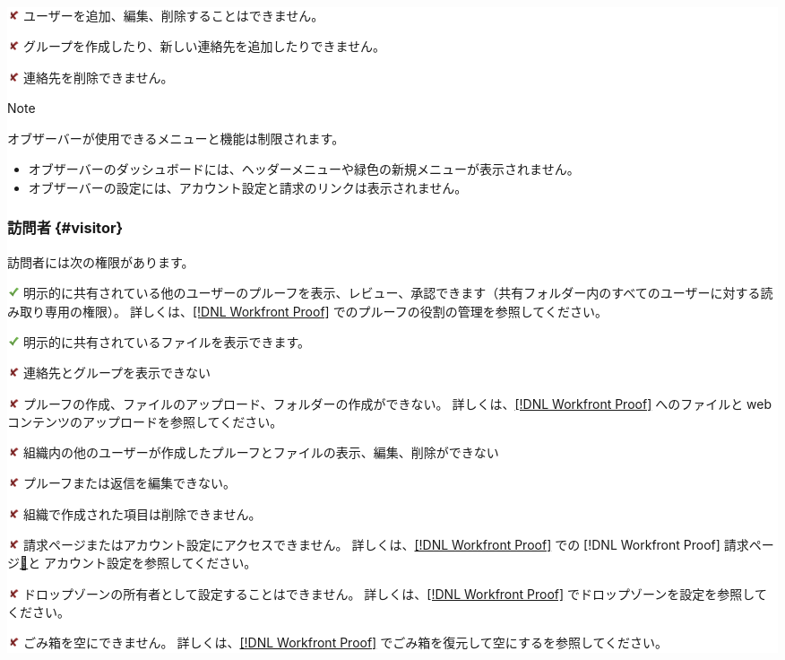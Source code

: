 ![&#x200B; 赤の X](assets/no2.png) ユーザーを追加、編集、削除することはできません。

![&#x200B; 赤の X](assets/no2.png) グループを作成したり、新しい連絡先を追加したりできません。

![&#x200B; 赤の X](assets/no2.png) 連絡先を削除できません。

>[!NOTE]
>
>オブザーバーが使用できるメニューと機能は制限されます。
>
>* オブザーバーのダッシュボードには、ヘッダーメニューや緑色の新規メニューが表示されません。
>* オブザーバーの設定には、アカウント設定と請求のリンクは表示されません。
>

### 訪問者 {#visitor}

訪問者には次の権限があります。

![&#x200B; チェックマーク &#x200B;](assets/cleaner2.png) 明示的に共有されている他のユーザーのプルーフを表示、レビュー、承認できます（共有フォルダー内のすべてのユーザーに対する読み取り専用の権限）。 詳しくは、[&#x200B; [!DNL Workfront Proof]](../../../workfront-proof/wp-work-proofsfiles/share-proofs-and-files/manage-proof-roles.md) でのプルーフの役割の管理を参照してください。

![&#x200B; チェックマーク &#x200B;](assets/cleaner2.png) 明示的に共有されているファイルを表示できます。

![&#x200B; 赤の X](assets/no2.png) 連絡先とグループを表示できない

![&#x200B; 赤の X](assets/no2.png) プルーフの作成、ファイルのアップロード、フォルダーの作成ができない。 詳しくは、[&#x200B; [!DNL Workfront Proof]](../../../workfront-proof/wp-work-proofsfiles/create-proofs-and-files/upload-files-web-content.md) へのファイルと web コンテンツのアップロードを参照してください。

![&#x200B; 赤 &#x200B;](assets/no2.png) 組織内の他のユーザーが作成したプルーフとファイルの表示、編集、削除ができない

![&#x200B; 赤の X](assets/no2.png) プルーフまたは返信を編集できない。

![&#x200B; 赤の X](assets/no2.png) 組織で作成された項目は削除できません。

![&#x200B; 赤の X](assets/no2.png) 請求ページまたはアカウント設定にアクセスできません。 詳しくは、[&#x200B; [!DNL Workfront Proof]](../../../workfront-proof/wp-acct-admin/account-settings/account-settings.md) での [!DNL Workfront Proof] 請求ページ[&#128279;](../../../workfront-proof/wp-billingsettings/manage-your-billing/wp-billing-page.md)と  アカウント設定を参照してください。

![&#x200B; 赤の X](assets/no2.png) ドロップゾーンの所有者として設定することはできません。 詳しくは、[&#x200B; [!DNL Workfront Proof]](../../../workfront-proof/wp-acct-admin/account-settings/configure-dropzone-in-wp.md) でドロップゾーンを設定を参照してください。

![&#x200B; 赤の X](assets/no2.png) ごみ箱を空にできません。 詳しくは、[&#x200B; [!DNL Workfront Proof]](../../../workfront-proof/wp-work-proofsfiles/manage-your-work/restore-and-empty-trash.md) でごみ箱を復元して空にするを参照してください。
